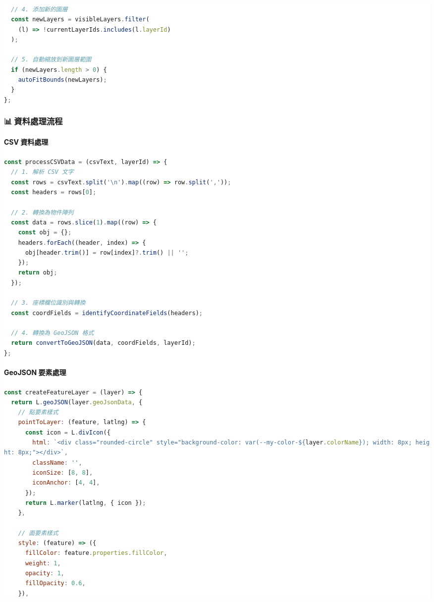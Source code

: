 ```javascript
  // 4. 添加新的圖層
  const newLayers = visibleLayers.filter(
    (l) => !currentLayerIds.includes(l.layerId)
  );

  // 5. 自動縮放到新圖層範圍
  if (newLayers.length > 0) {
    autoFitBounds(newLayers);
  }
};
```

### 📊 資料處理流程

#### CSV 資料處理

```javascript
const processCSVData = (csvText, layerId) => {
  // 1. 解析 CSV 文字
  const rows = csvText.split('\n').map((row) => row.split(','));
  const headers = rows[0];

  // 2. 轉換為物件陣列
  const data = rows.slice(1).map((row) => {
    const obj = {};
    headers.forEach((header, index) => {
      obj[header.trim()] = row[index]?.trim() || '';
    });
    return obj;
  });

  // 3. 座標欄位識別與轉換
  const coordFields = identifyCoordinateFields(headers);

  // 4. 轉換為 GeoJSON 格式
  return convertToGeoJSON(data, coordFields, layerId);
};
```

#### GeoJSON 要素處理

```javascript
const createFeatureLayer = (layer) => {
  return L.geoJSON(layer.geoJsonData, {
    // 點要素樣式
    pointToLayer: (feature, latlng) => {
      const icon = L.divIcon({
        html: `<div class="rounded-circle" style="background-color: var(--my-color-${layer.colorName}); width: 8px; height: 8px;"></div>`,
        className: '',
        iconSize: [8, 8],
        iconAnchor: [4, 4],
      });
      return L.marker(latlng, { icon });
    },

    // 面要素樣式
    style: (feature) => ({
      fillColor: feature.properties.fillColor,
      weight: 1,
      opacity: 1,
      fillOpacity: 0.6,
    }),

```